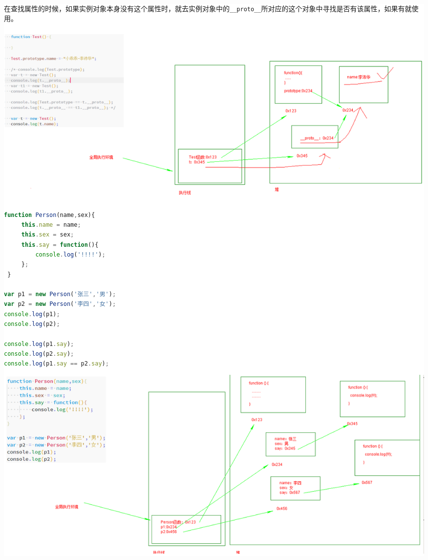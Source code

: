   在查找属性的时候，如果实例对象本身没有这个属性时，就去实例对象中的`__proto__`所对应的这个对象中寻找是否有该属性，如果有就使用。

  ![image-20210118151325875](readme_img/image-20210118151325875.png)

  ```js
  function Person(name,sex){
       this.name = name;
       this.sex = sex;
       this.say = function(){
           console.log('!!!!');
       };
   }
  
  var p1 = new Person('张三','男');
  var p2 = new Person('李四','女');
  console.log(p1);
  console.log(p2);
  
  console.log(p1.say);
  console.log(p2.say);
  console.log(p1.say == p2.say);
  ```

  

  ![image-20210118152405342](readme_img/image-20210118152405342.png)
